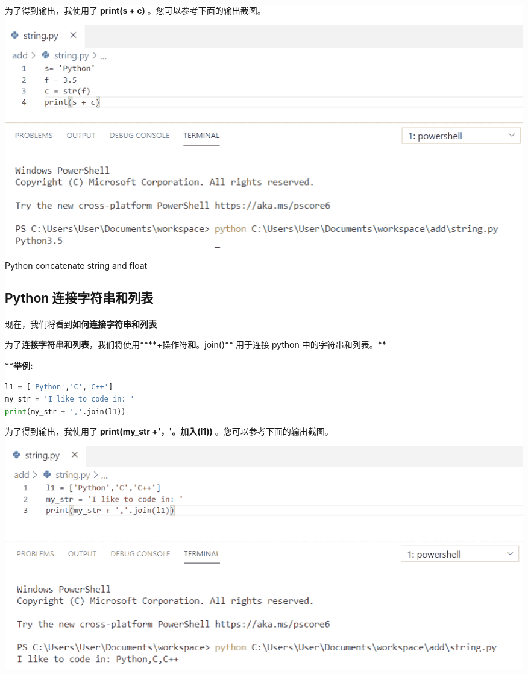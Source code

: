为了得到输出，我使用了 **print(s + c)** 。您可以参考下面的输出截图。

![Python concatenate string and float](img/8a6699cda7ec041b3bb4a4e8c3358fa2.png "Python concatenate string and float")

Python concatenate string and float

## Python 连接字符串和列表

现在，我们将看到**如何连接字符串和列表**

为了**连接字符串和列表**，我们将使用****+操作符**和**。join()** 用于连接 python 中的字符串和列表。**

 ****举例:**

```py
l1 = ['Python','C','C++']
my_str = 'I like to code in: '
print(my_str + ','.join(l1))
```

为了得到输出，我使用了 **print(my_str +'，'。加入(l1))** 。您可以参考下面的输出截图。

![Python concatenate strings and list](img/cc34d82b5063c4c8e496246479b4a28f.png "Python concatenate strings and list")
